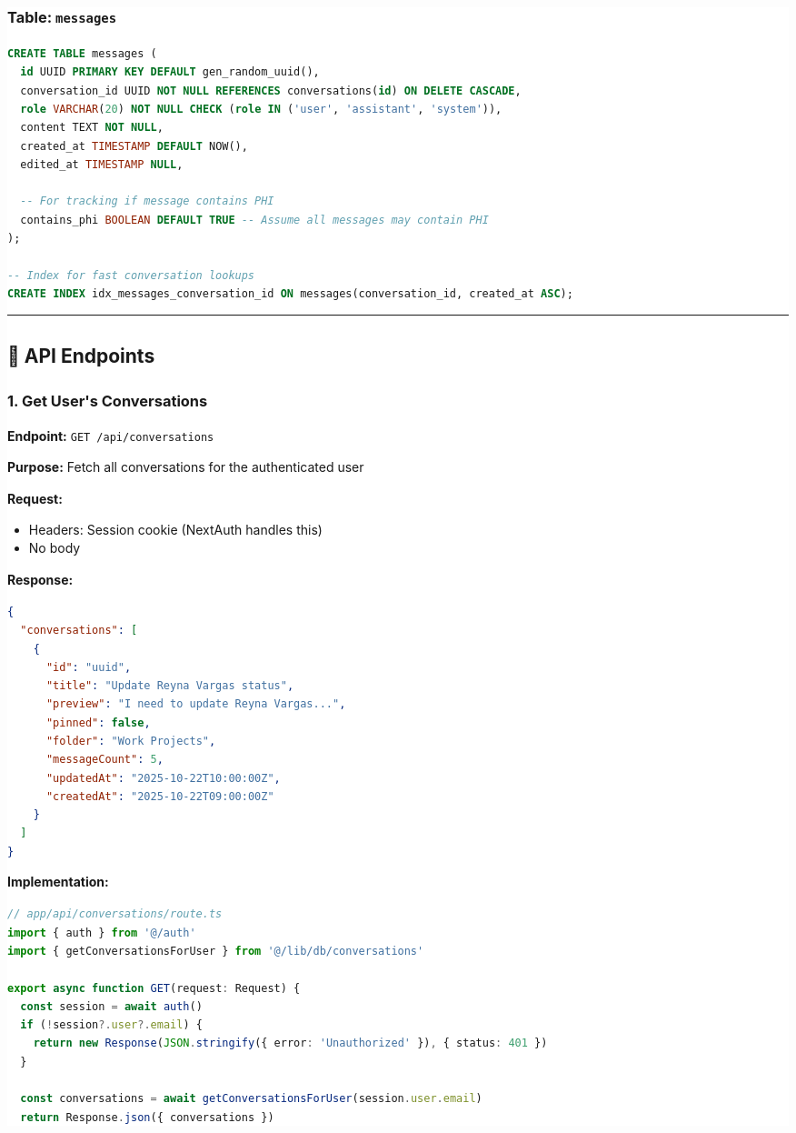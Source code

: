 ```sql
```

### Table: `messages`
```sql
CREATE TABLE messages (
  id UUID PRIMARY KEY DEFAULT gen_random_uuid(),
  conversation_id UUID NOT NULL REFERENCES conversations(id) ON DELETE CASCADE,
  role VARCHAR(20) NOT NULL CHECK (role IN ('user', 'assistant', 'system')),
  content TEXT NOT NULL,
  created_at TIMESTAMP DEFAULT NOW(),
  edited_at TIMESTAMP NULL,

  -- For tracking if message contains PHI
  contains_phi BOOLEAN DEFAULT TRUE -- Assume all messages may contain PHI
);

-- Index for fast conversation lookups
CREATE INDEX idx_messages_conversation_id ON messages(conversation_id, created_at ASC);
```

---

## 🔌 API Endpoints

### 1. Get User's Conversations
**Endpoint:** `GET /api/conversations`

**Purpose:** Fetch all conversations for the authenticated user

**Request:**
- Headers: Session cookie (NextAuth handles this)
- No body

**Response:**
```json
{
  "conversations": [
    {
      "id": "uuid",
      "title": "Update Reyna Vargas status",
      "preview": "I need to update Reyna Vargas...",
      "pinned": false,
      "folder": "Work Projects",
      "messageCount": 5,
      "updatedAt": "2025-10-22T10:00:00Z",
      "createdAt": "2025-10-22T09:00:00Z"
    }
  ]
}
```

**Implementation:**
```typescript
// app/api/conversations/route.ts
import { auth } from '@/auth'
import { getConversationsForUser } from '@/lib/db/conversations'

export async function GET(request: Request) {
  const session = await auth()
  if (!session?.user?.email) {
    return new Response(JSON.stringify({ error: 'Unauthorized' }), { status: 401 })
  }

  const conversations = await getConversationsForUser(session.user.email)
  return Response.json({ conversations })
```